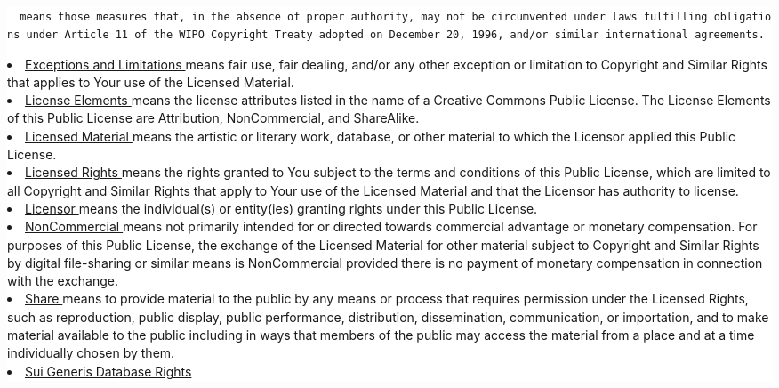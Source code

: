       means those measures that, in the absence of proper authority, may not be circumvented under laws fulfilling obligations under Article 11 of the WIPO Copyright Treaty adopted on December 20, 1996, and/or similar international agreements.
   </li>
   <li id="s1f_exceptions_and_limitations">
      <span style="text-decoration: underline;">
      Exceptions and Limitations
      </span>
      means fair use, fair dealing, and/or any other exception or limitation to Copyright and Similar Rights that applies to Your use of the Licensed Material.
   </li>
   <li id="s1g_license_elements_nc_sa">
      <span style="text-decoration: underline;">
      License Elements
      </span>
      means the license attributes listed in the name of a Creative Commons Public License. The License Elements of this Public License are Attribution, NonCommercial, and ShareAlike.
   </li>
   <li id="s1h_licensed_material">
      <span style="text-decoration: underline;">
      Licensed Material
      </span>
      means the artistic or literary work, database, or other material to which the Licensor applied this Public License.
   </li>
   <li id="s1i_licensed_rights">
      <span style="text-decoration: underline;">
      Licensed Rights
      </span>
      means the rights granted to You subject to the terms and conditions of this Public License, which are limited to all Copyright and Similar Rights that apply to Your use of the Licensed Material and that the Licensor has authority to license.
   </li>
   <li id="s1j_licensor">
      <span style="text-decoration: underline;">
      Licensor
      </span>
      means the individual(s) or entity(ies) granting rights under this Public License.
   </li>
   <li id="s1k_noncommercial">
      <span style="text-decoration: underline;">
      NonCommercial
      </span>
      means not primarily intended for or directed towards commercial advantage or monetary compensation. For purposes of this Public License, the exchange of the Licensed Material for other material subject to Copyright and Similar Rights by digital file-sharing or similar means is NonCommercial provided there is no payment of monetary compensation in connection with the exchange.
   </li>
   <li id="s1l_share">
      <span style="text-decoration: underline;">
      Share
      </span>
      means to provide material to the public by any means or process that requires permission under the Licensed Rights, such as reproduction, public display, public performance, distribution, dissemination, communication, or importation, and to make material available to the public including in ways that members of the public may access the material from a place and at a time individually chosen by them.
   </li>
   <li id="s1m_sui_generis_database_rights">
      <span style="text-decoration: underline;">
      Sui Generis Database Rights
      </span>